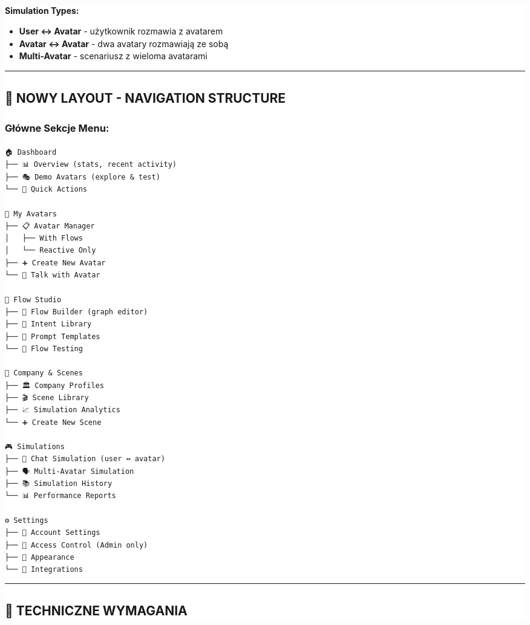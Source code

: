 **Simulation Types:**
- **User ↔ Avatar** - użytkownik rozmawia z avatarem
- **Avatar ↔ Avatar** - dwa avatary rozmawiają ze sobą
- **Multi-Avatar** - scenariusz z wieloma avatarami

---

## 🎨 NOWY LAYOUT - NAVIGATION STRUCTURE

### Główne Sekcje Menu:
```
🏠 Dashboard
├── 📊 Overview (stats, recent activity)
├── 🎭 Demo Avatars (explore & test)
└── 🚀 Quick Actions

👤 My Avatars  
├── 📋 Avatar Manager
│   ├── With Flows
│   └── Reactive Only
├── ➕ Create New Avatar
└── 💬 Talk with Avatar

🌊 Flow Studio
├── 📐 Flow Builder (graph editor)
├── 🎯 Intent Library  
├── 📝 Prompt Templates
└── 🧪 Flow Testing

🏢 Company & Scenes
├── 🏛️ Company Profiles
├── 🎬 Scene Library
├── 📈 Simulation Analytics
└── ➕ Create New Scene

🎮 Simulations
├── 💬 Chat Simulation (user ↔ avatar)
├── 🗣️ Multi-Avatar Simulation  
├── 📚 Simulation History
└── 📊 Performance Reports

⚙️ Settings
├── 👤 Account Settings
├── 🔐 Access Control (Admin only)
├── 🎨 Appearance
└── 📱 Integrations
```

---

## 🔧 TECHNICZNE WYMAGANIA
